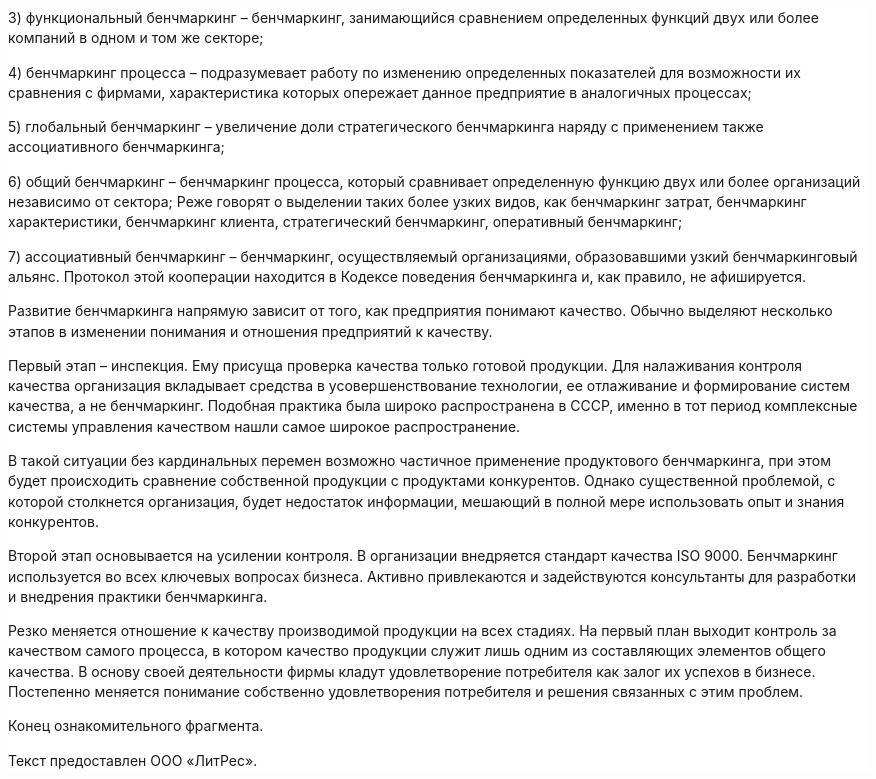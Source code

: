 3) функциональный бенчмаркинг – бенчмаркинг, занимающийся сравнением
определенных функций двух или более компаний в одном и том же секторе;

4) бенчмаркинг процесса – подразумевает работу по изменению определенных
показателей для возможности их сравнения с фирмами, характеристика
которых опережает данное предприятие в аналогичных процессах;

5) глобальный бенчмаркинг – увеличение доли стратегического бенчмаркинга
наряду с применением также ассоциативного бенчмаркинга;

6) общий бенчмаркинг – бенчмаркинг процесса, который сравнивает
определенную функцию двух или более организаций независимо от сектора;
Реже говорят о выделении таких более узких видов, как бенчмаркинг
затрат, бенчмаркинг характеристики, бенчмаркинг клиента, стратегический
бенчмаркинг, оперативный бенчмаркинг;

7) ассоциативный бенчмаркинг – бенчмаркинг, осуществляемый
организациями, образовавшими узкий бенчмаркинговый альянс. Протокол этой
кооперации находится в Кодексе поведения бенчмаркинга и, как правило, не
афишируется.

Развитие бенчмаркинга напрямую зависит от того, как предприятия понимают
качество. Обычно выделяют несколько этапов в изменении понимания и
отношения предприятий к качеству.

Первый этап – инспекция. Ему присуща проверка качества только готовой
продукции. Для налаживания контроля качества организация вкладывает
средства в усовершенствование технологии, ее отлаживание и формирование
систем качества, а не бенчмаркинг. Подобная практика была широко
распространена в СССР, именно в тот период комплексные системы
управления качеством нашли самое широкое распространение.

В такой ситуации без кардинальных перемен возможно частичное применение
продуктового бенчмаркинга, при этом будет происходить сравнение
собственной продукции с продуктами конкурентов. Однако существенной
проблемой, с которой столкнется организация, будет недостаток
информации, мешающий в полной мере использовать опыт и знания
конкурентов.

Второй этап основывается на усилении контроля. В организации внедряется
стандарт качества ISO 9000. Бенчмаркинг используется во всех ключевых
вопросах бизнеса. Активно привлекаются и задействуются консультанты для
разработки и внедрения практики бенчмаркинга.

Резко меняется отношение к качеству производимой продукции на всех
стадиях. На первый план выходит контроль за качеством самого процесса, в
котором качество продукции служит лишь одним из составляющих элементов
общего качества. В основу своей деятельности фирмы кладут удовлетворение
потребителя как залог их успехов в бизнесе. Постепенно меняется
понимание собственно удовлетворения потребителя и решения связанных с
этим проблем.

Конец ознакомительного фрагмента.

Текст предоставлен ООО «ЛитРес».
